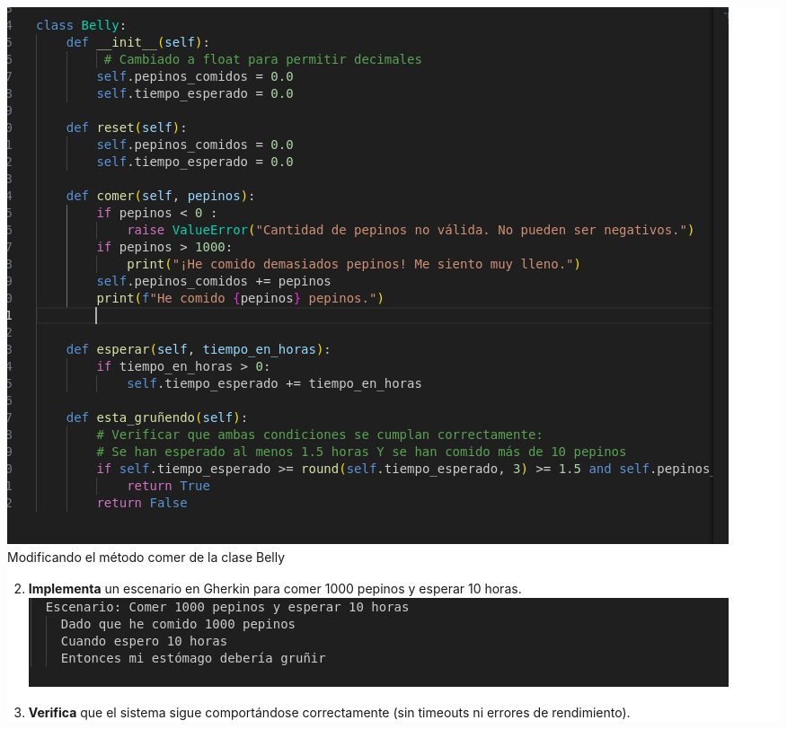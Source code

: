 ![alt text](image-26.png)
Modificando el método comer de la clase Belly

2. **Implementa** un escenario en Gherkin para comer 1000 pepinos y esperar 10 horas.
   ![alt text](image-27.png)

3. **Verifica** que el sistema sigue comportándose correctamente (sin timeouts ni errores de rendimiento).
